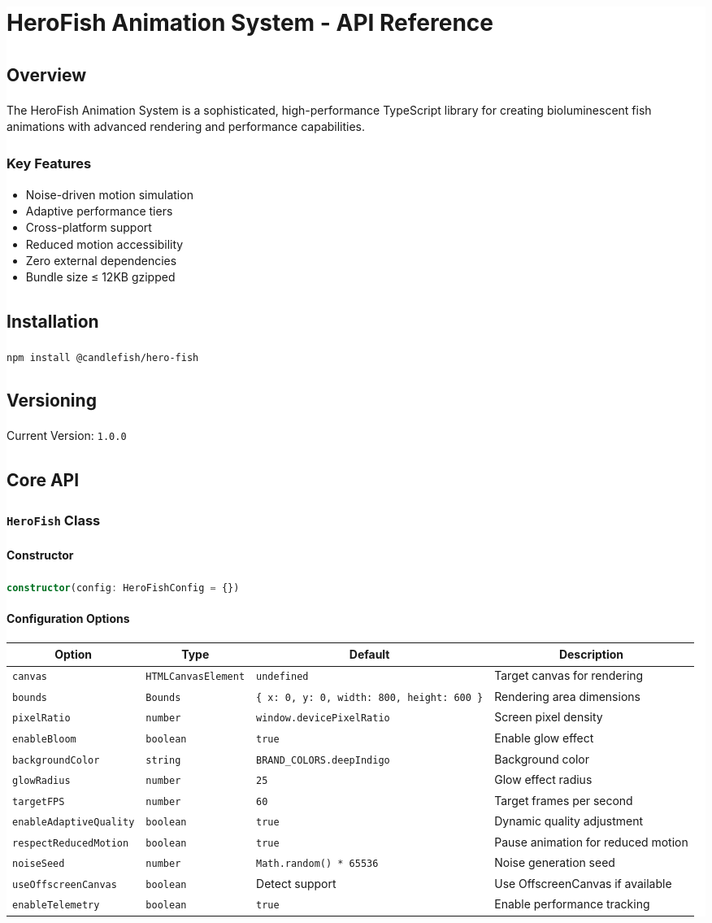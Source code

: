 # HeroFish Animation System - API Reference

## Overview

The HeroFish Animation System is a sophisticated, high-performance TypeScript library for creating bioluminescent fish animations with advanced rendering and performance capabilities.

### Key Features
- Noise-driven motion simulation
- Adaptive performance tiers
- Cross-platform support
- Reduced motion accessibility
- Zero external dependencies
- Bundle size ≤ 12KB gzipped

## Installation

```bash
npm install @candlefish/hero-fish
```

## Versioning

Current Version: `1.0.0`

## Core API

### `HeroFish` Class

#### Constructor
```typescript
constructor(config: HeroFishConfig = {})
```

#### Configuration Options
| Option | Type | Default | Description |
|--------|------|---------|-------------|
| `canvas` | `HTMLCanvasElement` | `undefined` | Target canvas for rendering |
| `bounds` | `Bounds` | `{ x: 0, y: 0, width: 800, height: 600 }` | Rendering area dimensions |
| `pixelRatio` | `number` | `window.devicePixelRatio` | Screen pixel density |
| `enableBloom` | `boolean` | `true` | Enable glow effect |
| `backgroundColor` | `string` | `BRAND_COLORS.deepIndigo` | Background color |
| `glowRadius` | `number` | `25` | Glow effect radius |
| `targetFPS` | `number` | `60` | Target frames per second |
| `enableAdaptiveQuality` | `boolean` | `true` | Dynamic quality adjustment |
| `respectReducedMotion` | `boolean` | `true` | Pause animation for reduced motion |
| `noiseSeed` | `number` | `Math.random() * 65536` | Noise generation seed |
| `useOffscreenCanvas` | `boolean` | Detect support | Use OffscreenCanvas if available |
| `enableTelemetry` | `boolean` | `true` | Enable performance tracking |
